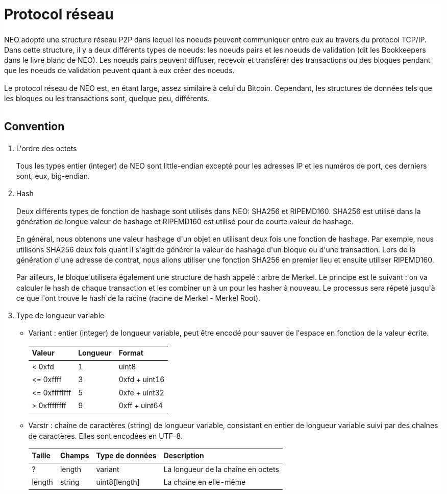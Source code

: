 # Protocol réseau


NEO adopte une structure réseau P2P dans lequel les noeuds peuvent communiquer entre eux au travers du protocol TCP/IP. Dans cette structure, il y a deux différents types de noeuds: les noeuds pairs et les noeuds de validation (dit les Bookkeepers dans le livre blanc de NEO). Les noeuds pairs peuvent diffuser, recevoir et transférer des transactions ou des bloques pendant que les noeuds de validation peuvent quant à eux créer des noeuds.


Le protocol réseau de NEO est, en étant large, assez similaire à celui du Bitcoin. Cependant, les structures de données tels que les bloques ou les transactions sont, quelque peu, différents.

Convention
----

1. L'ordre des octets

	Tous les types entier (integer) de NEO sont little-endian excepté pour les adresses IP et les numéros de port, ces derniers sont, eux, big-endian.
	
1. Hash

	Deux différents types de fonction de hashage sont utilisés dans NEO: SHA256 et RIPEMD160. SHA256 est utilisé dans la génération de longue valeur de hashage et RIPEMD160 est utilisé pour de courte valeur de hashage.
	
	En général, nous obtenons une valeur hashage d'un objet en utilisant deux fois une fonction de hashage. Par exemple, nous utilisons SHA256 deux fois quant il s'agit de générer la valeur de hashage d'un bloque ou d'une transaction. Lors de la génération d'une adresse de contrat, nous allons utiliser une fonction SHA256 en premier lieu et ensuite utiliser RIPEMD160.
	
	Par ailleurs, le bloque utilisera également une structure de hash appelé : arbre de Merkel. Le principe est le suivant : on va calculer le hash de chaque transaction et les combiner un à un pour les hasher à nouveau. Le processus sera répeté jusqu'à ce que l'ont trouve le hash de la racine (racine de Merkel - Merkel Root).
	
1. Type de longueur variable

	+ Variant : entier (integer) de longueur variable, peut être encodé pour sauver de l'espace en fonction de la valeur écrite.
		
		|Valeur|Longueur|Format|
		|---|---|---|
		|< 0xfd|1|uint8|
		|<= 0xffff|3|0xfd + uint16|
		|<= 0xffffffff|5|0xfe + uint32|
		|> 0xffffffff|9|0xff + uint64|
		
	+ Varstr : chaîne de caractères (string) de longueur variable, consistant en entier de longueur variable suivi par des chaînes de caractères. Elles sont encodées en UTF-8.
	
		|Taille|Champs|Type de données|Description|
		|---|---|---|---|
		|?|length|variant|La longueur de la chaîne en octets|
		|length|string|uint8[length]|La chaine en elle-même|
		